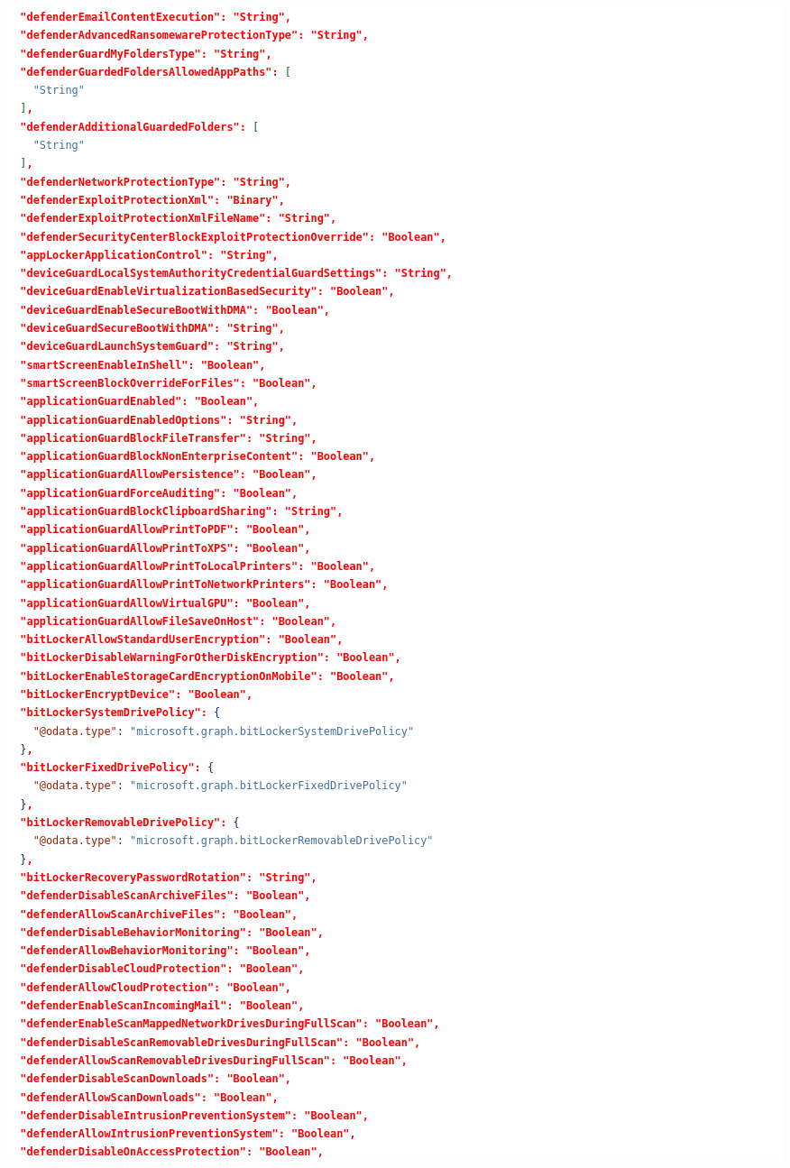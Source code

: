 ``` json
  "defenderEmailContentExecution": "String",
  "defenderAdvancedRansomewareProtectionType": "String",
  "defenderGuardMyFoldersType": "String",
  "defenderGuardedFoldersAllowedAppPaths": [
    "String"
  ],
  "defenderAdditionalGuardedFolders": [
    "String"
  ],
  "defenderNetworkProtectionType": "String",
  "defenderExploitProtectionXml": "Binary",
  "defenderExploitProtectionXmlFileName": "String",
  "defenderSecurityCenterBlockExploitProtectionOverride": "Boolean",
  "appLockerApplicationControl": "String",
  "deviceGuardLocalSystemAuthorityCredentialGuardSettings": "String",
  "deviceGuardEnableVirtualizationBasedSecurity": "Boolean",
  "deviceGuardEnableSecureBootWithDMA": "Boolean",
  "deviceGuardSecureBootWithDMA": "String",
  "deviceGuardLaunchSystemGuard": "String",
  "smartScreenEnableInShell": "Boolean",
  "smartScreenBlockOverrideForFiles": "Boolean",
  "applicationGuardEnabled": "Boolean",
  "applicationGuardEnabledOptions": "String",
  "applicationGuardBlockFileTransfer": "String",
  "applicationGuardBlockNonEnterpriseContent": "Boolean",
  "applicationGuardAllowPersistence": "Boolean",
  "applicationGuardForceAuditing": "Boolean",
  "applicationGuardBlockClipboardSharing": "String",
  "applicationGuardAllowPrintToPDF": "Boolean",
  "applicationGuardAllowPrintToXPS": "Boolean",
  "applicationGuardAllowPrintToLocalPrinters": "Boolean",
  "applicationGuardAllowPrintToNetworkPrinters": "Boolean",
  "applicationGuardAllowVirtualGPU": "Boolean",
  "applicationGuardAllowFileSaveOnHost": "Boolean",
  "bitLockerAllowStandardUserEncryption": "Boolean",
  "bitLockerDisableWarningForOtherDiskEncryption": "Boolean",
  "bitLockerEnableStorageCardEncryptionOnMobile": "Boolean",
  "bitLockerEncryptDevice": "Boolean",
  "bitLockerSystemDrivePolicy": {
    "@odata.type": "microsoft.graph.bitLockerSystemDrivePolicy"
  },
  "bitLockerFixedDrivePolicy": {
    "@odata.type": "microsoft.graph.bitLockerFixedDrivePolicy"
  },
  "bitLockerRemovableDrivePolicy": {
    "@odata.type": "microsoft.graph.bitLockerRemovableDrivePolicy"
  },
  "bitLockerRecoveryPasswordRotation": "String",
  "defenderDisableScanArchiveFiles": "Boolean",
  "defenderAllowScanArchiveFiles": "Boolean",
  "defenderDisableBehaviorMonitoring": "Boolean",
  "defenderAllowBehaviorMonitoring": "Boolean",
  "defenderDisableCloudProtection": "Boolean",
  "defenderAllowCloudProtection": "Boolean",
  "defenderEnableScanIncomingMail": "Boolean",
  "defenderEnableScanMappedNetworkDrivesDuringFullScan": "Boolean",
  "defenderDisableScanRemovableDrivesDuringFullScan": "Boolean",
  "defenderAllowScanRemovableDrivesDuringFullScan": "Boolean",
  "defenderDisableScanDownloads": "Boolean",
  "defenderAllowScanDownloads": "Boolean",
  "defenderDisableIntrusionPreventionSystem": "Boolean",
  "defenderAllowIntrusionPreventionSystem": "Boolean",
  "defenderDisableOnAccessProtection": "Boolean",
```
